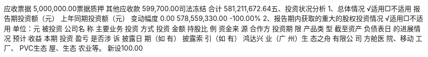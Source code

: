 应收票据
5,000,000.00票据质押
其他应收款
599,700.00司法冻结
合计
581,211,672.64五、投资状况分析
1、总体情况
√适用□不适用
报告期投资额（元）
上年同期投资额（元）
变动幅度
0.00
578,559,330.00
-100.00%
2、报告期内获取的重大的股权投资情况
√适用□不适用
单位：元
被投资
公司名
称
主要业务
投资
方式
投资
金额
持股比
例
资金来
源
合作方
投资期
限
产品类
型
截至资产
负债表日
的进展情
况
预计
收益
本期
投资
盈亏
是否涉
诉
披露日
期（如
有）
披露索
引（如
有）
鸿达兴
业（广
州）生
态之舟
有限公
司
方舱医
院、移动
工厂、
PVC生态
屋、生态
农业等。
新设100.00